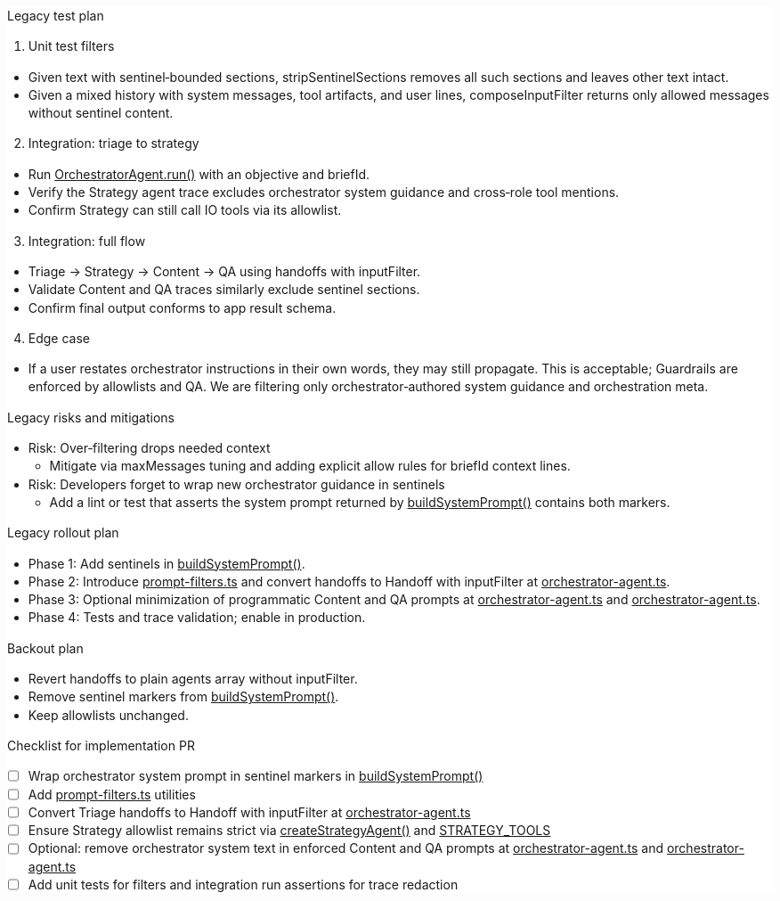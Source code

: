 Legacy test plan

1) Unit test filters
- Given text with sentinel‑bounded sections, stripSentinelSections removes all such sections and leaves other text intact.
- Given a mixed history with system messages, tool artifacts, and user lines, composeInputFilter returns only allowed messages without sentinel content.

2) Integration: triage to strategy
- Run [OrchestratorAgent.run()](awesomeposter/packages/agents-server/src/services/orchestrator-agent.ts:15) with an objective and briefId.
- Verify the Strategy agent trace excludes orchestrator system guidance and cross‑role tool mentions.
- Confirm Strategy can still call IO tools via its allowlist.

3) Integration: full flow
- Triage → Strategy → Content → QA using handoffs with inputFilter.
- Validate Content and QA traces similarly exclude sentinel sections.
- Confirm final output conforms to app result schema.

4) Edge case
- If a user restates orchestrator instructions in their own words, they may still propagate. This is acceptable; Guardrails are enforced by allowlists and QA. We are filtering only orchestrator‑authored system guidance and orchestration meta.

Legacy risks and mitigations

- Risk: Over‑filtering drops needed context
  - Mitigate via maxMessages tuning and adding explicit allow rules for briefId context lines.
- Risk: Developers forget to wrap new orchestrator guidance in sentinels
  - Add a lint or test that asserts the system prompt returned by [buildSystemPrompt()](awesomeposter/packages/agents-server/src/services/orchestrator-agent.ts:483) contains both markers.

Legacy rollout plan

- Phase 1: Add sentinels in [buildSystemPrompt()](awesomeposter/packages/agents-server/src/services/orchestrator-agent.ts:483).
- Phase 2: Introduce [prompt-filters.ts](awesomeposter/packages/agents-server/src/utils/prompt-filters.ts) and convert handoffs to Handoff with inputFilter at [orchestrator-agent.ts](awesomeposter/packages/agents-server/src/services/orchestrator-agent.ts:168).
- Phase 3: Optional minimization of programmatic Content and QA prompts at [orchestrator-agent.ts](awesomeposter/packages/agents-server/src/services/orchestrator-agent.ts:361) and [orchestrator-agent.ts](awesomeposter/packages/agents-server/src/services/orchestrator-agent.ts:432).
- Phase 4: Tests and trace validation; enable in production.

Backout plan
- Revert handoffs to plain agents array without inputFilter.
- Remove sentinel markers from [buildSystemPrompt()](awesomeposter/packages/agents-server/src/services/orchestrator-agent.ts:483).
- Keep allowlists unchanged.

Checklist for implementation PR

- [ ] Wrap orchestrator system prompt in sentinel markers in [buildSystemPrompt()](awesomeposter/packages/agents-server/src/services/orchestrator-agent.ts:483)
- [ ] Add [prompt-filters.ts](awesomeposter/packages/agents-server/src/utils/prompt-filters.ts) utilities
- [ ] Convert Triage handoffs to Handoff with inputFilter at [orchestrator-agent.ts](awesomeposter/packages/agents-server/src/services/orchestrator-agent.ts:168)
- [ ] Ensure Strategy allowlist remains strict via [createStrategyAgent()](awesomeposter/packages/agents-server/src/agents/strategy-manager.ts:37) and [STRATEGY_TOOLS](awesomeposter/packages/agents-server/src/agents/strategy-manager.ts:8)
- [ ] Optional: remove orchestrator system text in enforced Content and QA prompts at [orchestrator-agent.ts](awesomeposter/packages/agents-server/src/services/orchestrator-agent.ts:361) and [orchestrator-agent.ts](awesomeposter/packages/agents-server/src/services/orchestrator-agent.ts:432)
- [ ] Add unit tests for filters and integration run assertions for trace redaction

